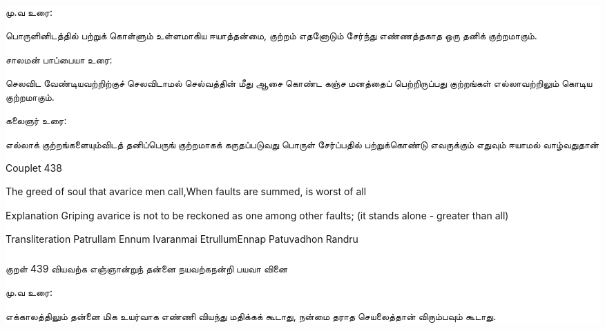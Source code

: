 


மு.வ உரை:

பொருளினிடத்தில் பற்றுக் கொள்ளும் உள்ளமாகிய ஈயாத்தன்மை, குற்றம் எதனோடும் சேர்ந்து எண்ணத்தகாத ஒரு தனிக் குற்றமாகும்.




சாலமன் பாப்பையா உரை:

செலவிட வேண்டியவற்றிற்குச் செலவிடாமல் செல்வத்தின் மீது ஆசை கொண்ட கஞ்ச மனத்தைப் பெற்றிருப்பது குற்றங்கள் எல்லாவற்றிலும் கொடிய குற்றமாகும்.




கலைஞர் உரை:

எல்லாக் குற்றங்களையும்விடத் தனிப்பெருங் குற்றமாகக் கருதப்படுவது பொருள் சேர்ப்பதில் பற்றுக்கொண்டு எவருக்கும் எதுவும் ஈயாமல் வாழ்வதுதான்




Couplet
438


The greed of soul that avarice men call,When faults are summed, is worst of all




Explanation
Griping avarice is not to be reckoned as one among other faults; (it stands alone - greater than all)




Transliteration
Patrullam Ennum  Ivaranmai  EtrullumEnnap  Patuvadhon  Randru




###













குறள்
439
 வியவற்க எஞ்ஞான்றுந் தன்னை நயவற்கநன்றி பயவா வினை




மு.வ உரை:

எக்காலத்திலும் தன்னை மிக உயர்வாக எண்ணி வியந்து மதிக்கக் கூடாது, நன்மை தராத செயலைத்தான் விரும்பவும் கூடாது.
